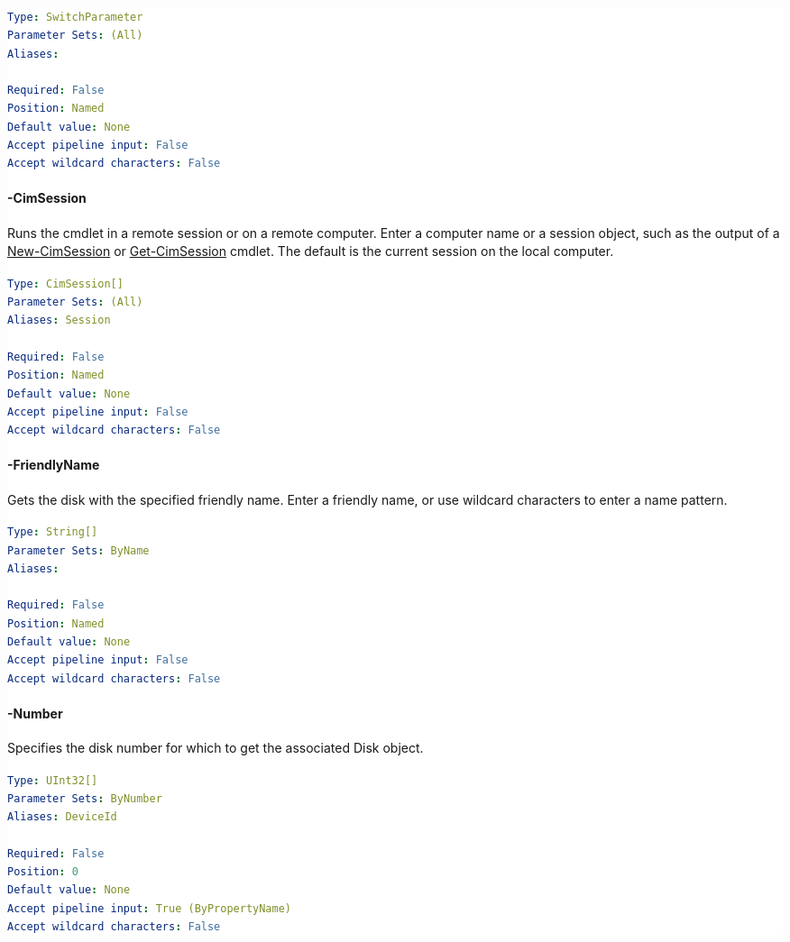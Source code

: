 ```yaml
Type: SwitchParameter
Parameter Sets: (All)
Aliases: 

Required: False
Position: Named
Default value: None
Accept pipeline input: False
Accept wildcard characters: False
```

#### -CimSession
Runs the cmdlet in a remote session or on a remote computer.
Enter a computer name or a session object, such as the output of a [New-CimSession](http://go.microsoft.com/fwlink/p/?LinkId=227967) or [Get-CimSession](http://go.microsoft.com/fwlink/p/?LinkId=227966) cmdlet.
The default is the current session on the local computer.

```yaml
Type: CimSession[]
Parameter Sets: (All)
Aliases: Session

Required: False
Position: Named
Default value: None
Accept pipeline input: False
Accept wildcard characters: False
```

#### -FriendlyName
Gets the disk with the specified friendly name.
Enter a friendly name, or use wildcard characters to enter a name pattern.

```yaml
Type: String[]
Parameter Sets: ByName
Aliases: 

Required: False
Position: Named
Default value: None
Accept pipeline input: False
Accept wildcard characters: False
```

#### -Number
Specifies the disk number for which to get the associated Disk object.

```yaml
Type: UInt32[]
Parameter Sets: ByNumber
Aliases: DeviceId

Required: False
Position: 0
Default value: None
Accept pipeline input: True (ByPropertyName)
Accept wildcard characters: False
```
